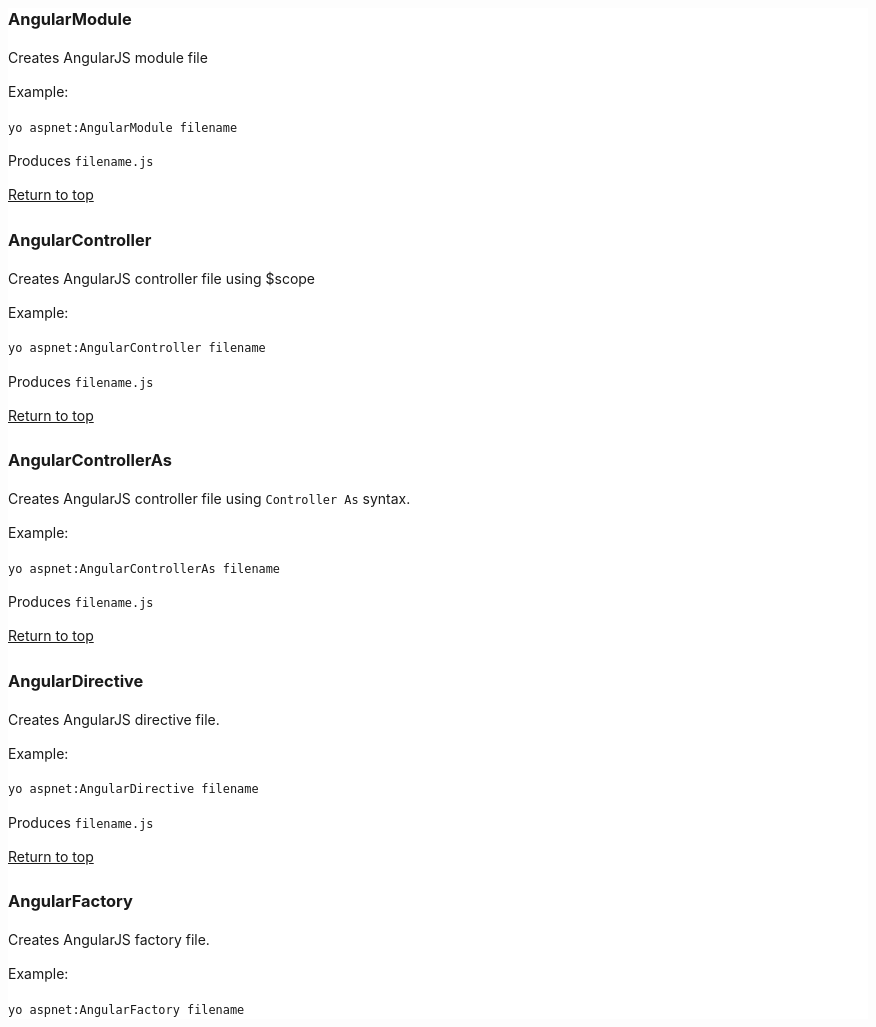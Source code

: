 ### AngularModule

Creates AngularJS module file

Example:
```
yo aspnet:AngularModule filename
```

Produces `filename.js`

[Return to top](#top)

### AngularController

Creates AngularJS controller file using $scope

Example:
```
yo aspnet:AngularController filename
```

Produces `filename.js`

[Return to top](#top)

### AngularControllerAs

Creates AngularJS controller file using `Controller As` syntax.

Example:
```
yo aspnet:AngularControllerAs filename
```

Produces `filename.js`

[Return to top](#top)

### AngularDirective

Creates AngularJS directive file.

Example:
```
yo aspnet:AngularDirective filename
```

Produces `filename.js`

[Return to top](#top)

### AngularFactory

Creates AngularJS factory file.

Example:
```
yo aspnet:AngularFactory filename
```
